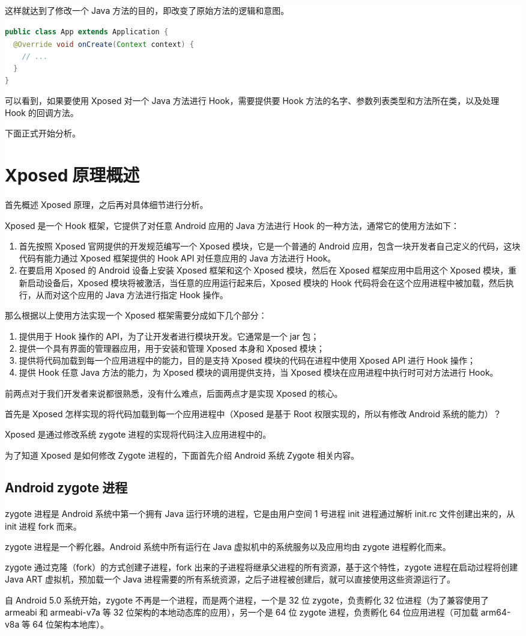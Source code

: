 这样就达到了修改一个 Java 方法的目的，即改变了原始方法的逻辑和意图。

```java
public class App extends Application {
  @Override void onCreate(Context context) {
    // ...
  }  
}
```

可以看到，如果要使用 Xposed 对一个 Java 方法进行 Hook，需要提供要 Hook 方法的名字、参数列表类型和方法所在类，以及处理 Hook 的回调方法。

下面正式开始分析。



# Xposed 原理概述

首先概述 Xposed 原理，之后再对具体细节进行分析。

Xposed 是一个 Hook 框架，它提供了对任意 Android 应用的 Java 方法进行 Hook 的一种方法，通常它的使用方法如下：

1. 首先按照 Xposed 官网提供的开发规范编写一个 Xposed 模块，它是一个普通的 Android 应用，包含一块开发者自己定义的代码，这块代码有能力通过 Xposed 框架提供的 Hook API 对任意应用的 Java 方法进行 Hook。
2. 在要启用 Xposed 的 Android 设备上安装 Xposed 框架和这个 Xposed 模块，然后在 Xposed 框架应用中启用这个 Xposed 模块，重新启动设备后，Xposed 模块将被激活，当任意的应用运行起来后，Xposed 模块的 Hook 代码将会在这个应用进程中被加载，然后执行，从而对这个应用的 Java 方法进行指定 Hook 操作。 



那么根据以上使用方法实现一个 Xposed 框架需要分成如下几个部分：

1. 提供用于 Hook 操作的 API，为了让开发者进行模块开发。它通常是一个 jar 包；
2. 提供一个具有界面的管理器应用，用于安装和管理 Xposed 本身和 Xposed 模块；
3. 提供将代码加载到每一个应用进程中的能力，目的是支持 Xposed 模块的代码在进程中使用 Xposed API 进行 Hook 操作；
4. 提供 Hook 任意 Java 方法的能力，为 Xposed 模块的调用提供支持，当 Xposed 模块在应用进程中执行时可对方法进行 Hook。



前两点对于我们开发者来说都很熟悉，没有什么难点，后面两点才是实现 Xposed 的核心。

首先是 Xposed 怎样实现的将代码加载到每一个应用进程中（Xposed 是基于 Root 权限实现的，所以有修改 Android 系统的能力）？

Xposed 是通过修改系统 zygote 进程的实现将代码注入应用进程中的。

为了知道 Xposed 是如何修改 Zygote 进程的，下面首先介绍 Android 系统 Zygote 相关内容。



## Android zygote 进程

zygote 进程是 Android 系统中第一个拥有 Java 运行环境的进程，它是由用户空间 1 号进程 init 进程通过解析 init.rc 文件创建出来的，从 init 进程 fork 而来。

zygote 进程是一个孵化器。Android 系统中所有运行在 Java 虚拟机中的系统服务以及应用均由 zygote 进程孵化而来。

zygote 通过克隆（fork）的方式创建子进程，fork 出来的子进程将继承父进程的所有资源，基于这个特性，zygote 进程在启动过程将创建 Java ART 虚拟机，预加载一个 Java 进程需要的所有系统资源，之后子进程被创建后，就可以直接使用这些资源运行了。

自 Android 5.0 系统开始，zygote 不再是一个进程，而是两个进程，一个是 32 位 zygote，负责孵化 32 位进程（为了兼容使用了 armeabi 和 armeabi-v7a 等 32 位架构的本地动态库的应用），另一个是 64 位 zygote 进程，负责孵化 64 位应用进程（可加载 arm64-v8a 等 64 位架构本地库）。
